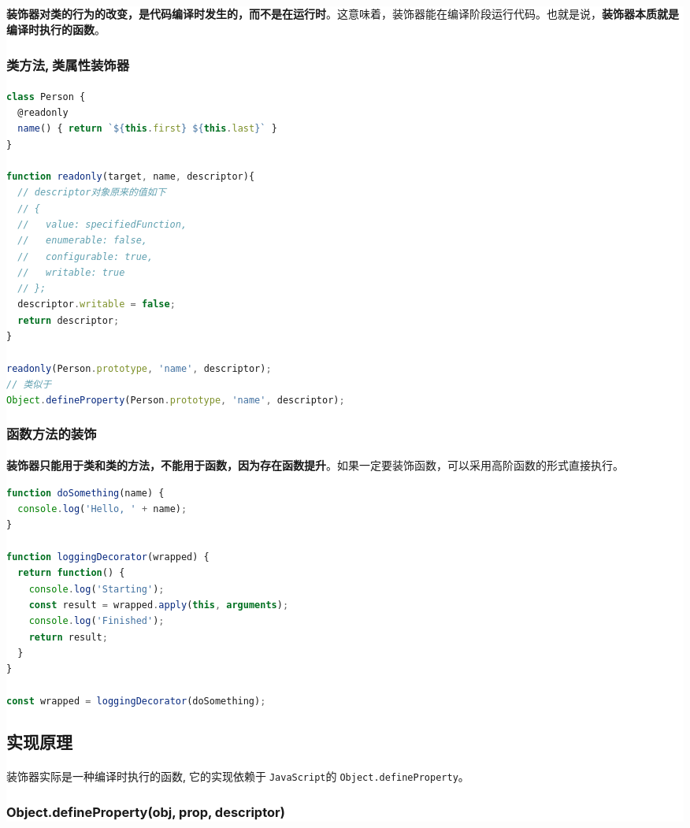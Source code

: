**装饰器对类的行为的改变，是代码编译时发生的，而不是在运行时**。这意味着，装饰器能在编译阶段运行代码。也就是说，**装饰器本质就是编译时执行的函数**。

### 类方法, 类属性装饰器

```js
class Person {
  @readonly
  name() { return `${this.first} ${this.last}` }
}

function readonly(target, name, descriptor){
  // descriptor对象原来的值如下
  // {
  //   value: specifiedFunction,
  //   enumerable: false,
  //   configurable: true,
  //   writable: true
  // };
  descriptor.writable = false;
  return descriptor;
}

readonly(Person.prototype, 'name', descriptor);
// 类似于
Object.defineProperty(Person.prototype, 'name', descriptor);
```

### 函数方法的装饰

**装饰器只能用于类和类的方法，不能用于函数，因为存在函数提升**。如果一定要装饰函数，可以采用高阶函数的形式直接执行。

```js
function doSomething(name) {
  console.log('Hello, ' + name);
}

function loggingDecorator(wrapped) {
  return function() {
    console.log('Starting');
    const result = wrapped.apply(this, arguments);
    console.log('Finished');
    return result;
  }
}

const wrapped = loggingDecorator(doSomething);
```

## 实现原理

装饰器实际是一种编译时执行的函数, 它的实现依赖于 `JavaScript`的 `Object.defineProperty`。

### Object.defineProperty(obj, prop, descriptor)

